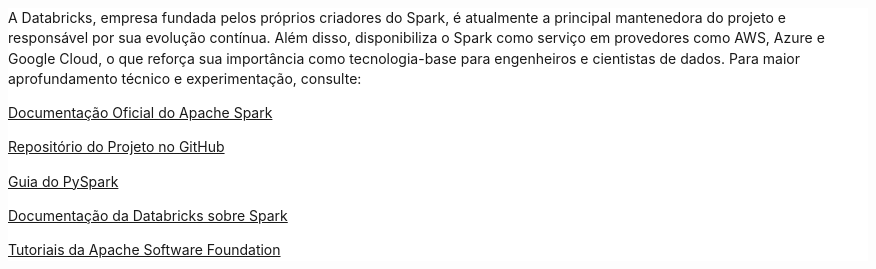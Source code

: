 A Databricks, empresa fundada pelos próprios criadores do Spark, é atualmente a principal mantenedora do projeto e responsável por sua evolução contínua. Além disso, disponibiliza o Spark como serviço em provedores como AWS, Azure e Google Cloud, o que reforça sua importância como tecnologia-base para engenheiros e cientistas de dados. Para maior aprofundamento técnico e experimentação, consulte:

[Documentação Oficial do Apache Spark](https://spark.apache.org/docs/latest/)

[Repositório do Projeto no GitHub](https://github.com/apache/spark)

[Guia do PySpark](https://spark.apache.org/docs/latest/api/python/index.html)

[Documentação da Databricks sobre Spark](https://docs.databricks.com/en/getting-started/spark.html)

[Tutoriais da Apache Software Foundation](https://spark.apache.org/examples.html)
